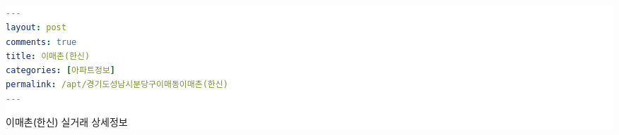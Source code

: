 ```yaml
---
layout: post
comments: true
title: 이매촌(한신)
categories: [아파트정보]
permalink: /apt/경기도성남시분당구이매동이매촌(한신)
---
```


이매촌(한신) 실거래 상세정보

<script type="text/javascript">
  google.charts.load('current', {'packages':['line', 'corechart']});
  google.charts.setOnLoadCallback(drawChart);

  function drawChart() {
    var data = new google.visualization.DataTable();
    data.addColumn('date', '거래일');
    data.addColumn('number', "매매");
    data.addColumn('number', "전세");
    data.addColumn('number', "전매");
